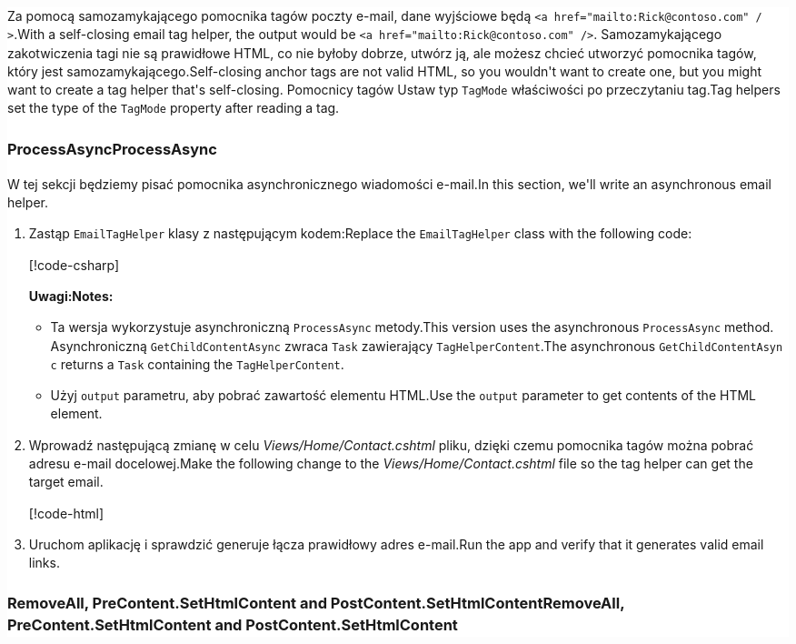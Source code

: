    <span data-ttu-id="235cc-160">Za pomocą samozamykającego pomocnika tagów poczty e-mail, dane wyjściowe będą `<a href="mailto:Rick@contoso.com" />`.</span><span class="sxs-lookup"><span data-stu-id="235cc-160">With a self-closing email tag helper, the output would be `<a href="mailto:Rick@contoso.com" />`.</span></span> <span data-ttu-id="235cc-161">Samozamykającego zakotwiczenia tagi nie są prawidłowe HTML, co nie byłoby dobrze, utwórz ją, ale możesz chcieć utworzyć pomocnika tagów, który jest samozamykającego.</span><span class="sxs-lookup"><span data-stu-id="235cc-161">Self-closing anchor tags are not valid HTML, so you wouldn't want to create one, but you might want to create a tag helper that's self-closing.</span></span> <span data-ttu-id="235cc-162">Pomocnicy tagów Ustaw typ `TagMode` właściwości po przeczytaniu tag.</span><span class="sxs-lookup"><span data-stu-id="235cc-162">Tag helpers set the type of the `TagMode` property after reading a tag.</span></span>

### <a name="processasync"></a><span data-ttu-id="235cc-163">ProcessAsync</span><span class="sxs-lookup"><span data-stu-id="235cc-163">ProcessAsync</span></span>

<span data-ttu-id="235cc-164">W tej sekcji będziemy pisać pomocnika asynchronicznego wiadomości e-mail.</span><span class="sxs-lookup"><span data-stu-id="235cc-164">In this section, we'll write an asynchronous email helper.</span></span>

1. <span data-ttu-id="235cc-165">Zastąp `EmailTagHelper` klasy z następującym kodem:</span><span class="sxs-lookup"><span data-stu-id="235cc-165">Replace the `EmailTagHelper` class with the following code:</span></span>

   [!code-csharp[](authoring/sample/AuthoringTagHelpers/src/AuthoringTagHelpers/TagHelpers/EmailTagHelper.cs?range=6-17)]

   <span data-ttu-id="235cc-166">**Uwagi:**</span><span class="sxs-lookup"><span data-stu-id="235cc-166">**Notes:**</span></span>

   * <span data-ttu-id="235cc-167">Ta wersja wykorzystuje asynchroniczną `ProcessAsync` metody.</span><span class="sxs-lookup"><span data-stu-id="235cc-167">This version uses the asynchronous `ProcessAsync` method.</span></span> <span data-ttu-id="235cc-168">Asynchroniczną `GetChildContentAsync` zwraca `Task` zawierający `TagHelperContent`.</span><span class="sxs-lookup"><span data-stu-id="235cc-168">The asynchronous `GetChildContentAsync` returns a `Task` containing the `TagHelperContent`.</span></span>

   * <span data-ttu-id="235cc-169">Użyj `output` parametru, aby pobrać zawartość elementu HTML.</span><span class="sxs-lookup"><span data-stu-id="235cc-169">Use the `output` parameter to get contents of the HTML element.</span></span>

1. <span data-ttu-id="235cc-170">Wprowadź następującą zmianę w celu *Views/Home/Contact.cshtml* pliku, dzięki czemu pomocnika tagów można pobrać adresu e-mail docelowej.</span><span class="sxs-lookup"><span data-stu-id="235cc-170">Make the following change to the *Views/Home/Contact.cshtml* file so the tag helper can get the target email.</span></span>

   [!code-html[](../../../mvc/views/tag-helpers/authoring/sample/AuthoringTagHelpers/src/AuthoringTagHelpers/Views/Home/Contact.cshtml?highlight=15,16&range=1-17)]

1. <span data-ttu-id="235cc-171">Uruchom aplikację i sprawdzić generuje łącza prawidłowy adres e-mail.</span><span class="sxs-lookup"><span data-stu-id="235cc-171">Run the app and verify that it generates valid email links.</span></span>

### <a name="removeall-precontentsethtmlcontent-and-postcontentsethtmlcontent"></a><span data-ttu-id="235cc-172">RemoveAll, PreContent.SetHtmlContent and PostContent.SetHtmlContent</span><span class="sxs-lookup"><span data-stu-id="235cc-172">RemoveAll, PreContent.SetHtmlContent and PostContent.SetHtmlContent</span></span>
